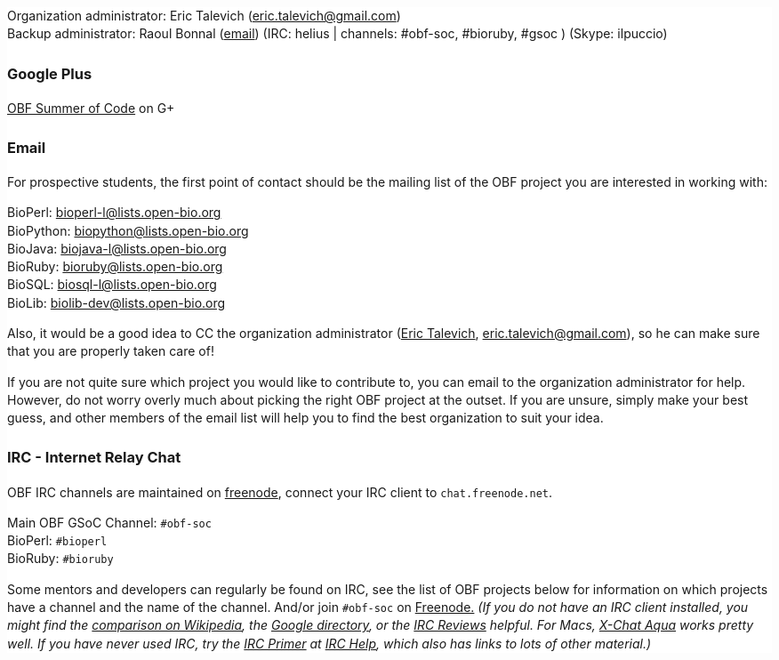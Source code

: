 Organization administrator: Eric Talevich (<eric.talevich@gmail.com>)  
Backup administrator: Raoul Bonnal ([email](mailto:ilpuccio.febo@gmail.com)) (IRC: helius \| channels: \#obf-soc, \#bioruby, \#gsoc ) (Skype: ilpuccio)  

### Google Plus

[OBF Summer of
Code](https://plus.google.com/communities/103096212020630764091) on G+

### Email

For prospective students, the first point of contact should be the
mailing list of the OBF project you are interested in working with:

BioPerl: <bioperl-l@lists.open-bio.org>  
BioPython: <biopython@lists.open-bio.org>  
BioJava: <biojava-l@lists.open-bio.org>  
BioRuby: <bioruby@lists.open-bio.org>  
BioSQL: <biosql-l@lists.open-bio.org>  
BioLib: <biolib-dev@lists.open-bio.org>  

Also, it would be a good idea to CC the organization administrator
([Eric Talevich](User%3AEricTalevich "wikilink"),
<eric.talevich@gmail.com>), so he can make sure that you are properly
taken care of!

If you are not quite sure which project you would like to contribute to,
you can email to the organization administrator for help. However, do
not worry overly much about picking the right OBF project at the outset.
If you are unsure, simply make your best guess, and other members of the
email list will help you to find the best organization to suit your
idea.

### IRC - Internet Relay Chat

OBF IRC channels are maintained on [freenode](http://freenode.net),
connect your IRC client to `chat.freenode.net`.

Main OBF GSoC Channel: `#obf-soc`  
BioPerl: `#bioperl`  
BioRuby: `#bioruby`  

Some mentors and developers can regularly be found on IRC, see the list
of OBF projects below for information on which projects have a channel
and the name of the channel. And/or join `#obf-soc` on
[Freenode.](http://freenode.net) *(If you do not have an IRC client
installed, you might find the [comparison on
Wikipedia](http://en.wikipedia.org/wiki/List_of_IRC_clients), the
[Google
directory](http://directory.google.com/Top/Computers/Software/Internet/Clients/Chat/IRC/),
or the [IRC Reviews](http://www.ircreviews.org/clients/) helpful. For
Macs, [X-Chat Aqua](http://en.wikipedia.org/wiki/X-Chat) works pretty
well. If you have never used IRC, try the [IRC
Primer](http://irchelp.org/irchelp/ircprimer.html) at [IRC
Help](http://irchelp.org/), which also has links to lots of other
material.)*
